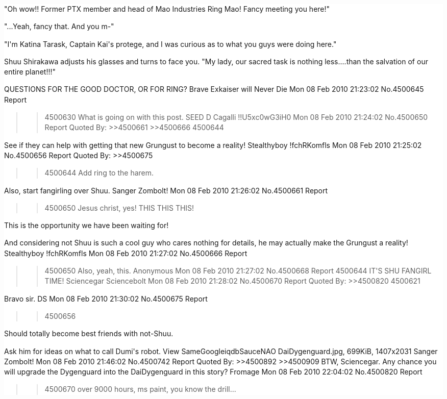 "Oh wow!! Former PTX member and head of Mao Industries Ring Mao! Fancy meeting you here!"

"...Yeah, fancy that. And you m-"

"I'm Katina Tarask, Captain Kai's protege, and I was curious as to what you guys were doing here."

Shuu Shirakawa adjusts his glasses and turns to face you. "My lady, our sacred task is nothing less....than the salvation of our entire planet!!!"

QUESTIONS FOR THE GOOD DOCTOR, OR FOR RING?
Brave Exkaiser will Never Die Mon 08 Feb 2010 21:23:02 No.4500645 Report
>>4500630
What is going on with this post.
SEED D Cagalli !!U5xc0wG3iH0 Mon 08 Feb 2010 21:24:02 No.4500650 Report
Quoted By: >>4500661 >>4500666
>>4500644

See if they can help with getting that new Grungust to become a reality!
Stealthyboy !fchRKomfls Mon 08 Feb 2010 21:25:02 No.4500656 Report
Quoted By: >>4500675
>>4500644
Add ring to the harem.

Also, start fangirling over Shuu.
Sanger Zombolt! Mon 08 Feb 2010 21:26:02 No.4500661 Report
>>4500650
Jesus christ, yes! THIS THIS THIS!

This is the opportunity we have been waiting for!

And considering not Shuu is such a cool guy who cares nothing for details, he may actually make the Grungust a reality!
Stealthyboy !fchRKomfls Mon 08 Feb 2010 21:27:02 No.4500666 Report
>>4500650
Also, yeah, this.
Anonymous Mon 08 Feb 2010 21:27:02 No.4500668 Report
>>4500644
IT'S SHU FANGIRL TIME!
Sciencegar Sciencebolt Mon 08 Feb 2010 21:28:02 No.4500670 Report
Quoted By: >>4500820
>>4500621

Bravo sir.
DS Mon 08 Feb 2010 21:30:02 No.4500675 Report
>>4500656

Should totally become best friends with not-Shuu.

Ask him for ideas on what to call Dumi's robot.
View SameGoogleiqdbSauceNAO DaiDygenguard.jpg, 699KiB, 1407x2031
Sanger Zombolt! Mon 08 Feb 2010 21:46:02 No.4500742 Report
Quoted By: >>4500892 >>4500909
BTW, Sciencegar. Any chance you will upgrade the Dygenguard into the DaiDygenguard in this story?
Fromage Mon 08 Feb 2010 22:04:02 No.4500820 Report
>>4500670
over 9000 hours, ms paint, you know the drill...
